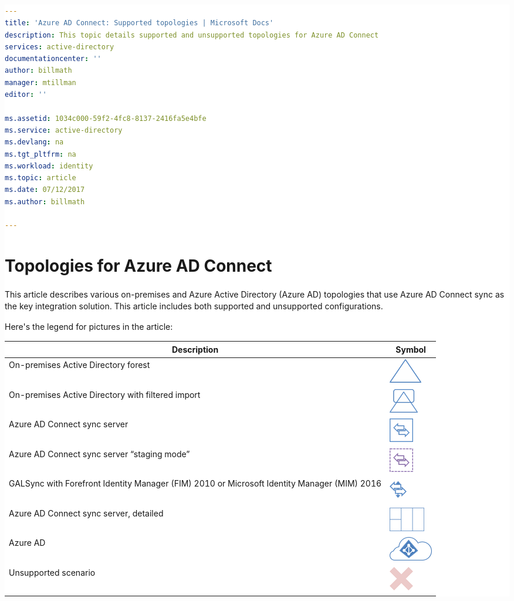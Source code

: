 ```yaml
---
title: 'Azure AD Connect: Supported topologies | Microsoft Docs'
description: This topic details supported and unsupported topologies for Azure AD Connect
services: active-directory
documentationcenter: ''
author: billmath
manager: mtillman
editor: ''

ms.assetid: 1034c000-59f2-4fc8-8137-2416fa5e4bfe
ms.service: active-directory
ms.devlang: na
ms.tgt_pltfrm: na
ms.workload: identity
ms.topic: article
ms.date: 07/12/2017
ms.author: billmath

---
```

# Topologies for Azure AD Connect
This article describes various on-premises and Azure Active Directory (Azure AD) topologies that use Azure AD Connect sync as the key integration solution. This article includes both supported and unsupported configurations.

Here's the legend for pictures in the article:

| Description | Symbol |
| --- | --- |
| On-premises Active Directory forest |![On-premises Active Directory forest](./media/active-directory-aadconnect-topologies/LegendAD1.png) |
| On-premises Active Directory with filtered import |![Active Directory with filtered import](./media/active-directory-aadconnect-topologies/LegendAD2.png) |
| Azure AD Connect sync server |![Azure AD Connect sync server](./media/active-directory-aadconnect-topologies/LegendSync1.png) |
| Azure AD Connect sync server “staging mode” |![Azure AD Connect sync server “staging mode”](./media/active-directory-aadconnect-topologies/LegendSync2.png) |
| GALSync with Forefront Identity Manager (FIM) 2010 or Microsoft Identity Manager (MIM) 2016 |![GALSync with FIM 2010 or MIM 2016](./media/active-directory-aadconnect-topologies/LegendSync3.png) |
| Azure AD Connect sync server, detailed |![Azure AD Connect sync server, detailed](./media/active-directory-aadconnect-topologies/LegendSync4.png) |
| Azure AD |![Azure Active Directory](./media/active-directory-aadconnect-topologies/LegendAAD.png) |
| Unsupported scenario |![Unsupported scenario](./media/active-directory-aadconnect-topologies/LegendUnsupported.png) |

